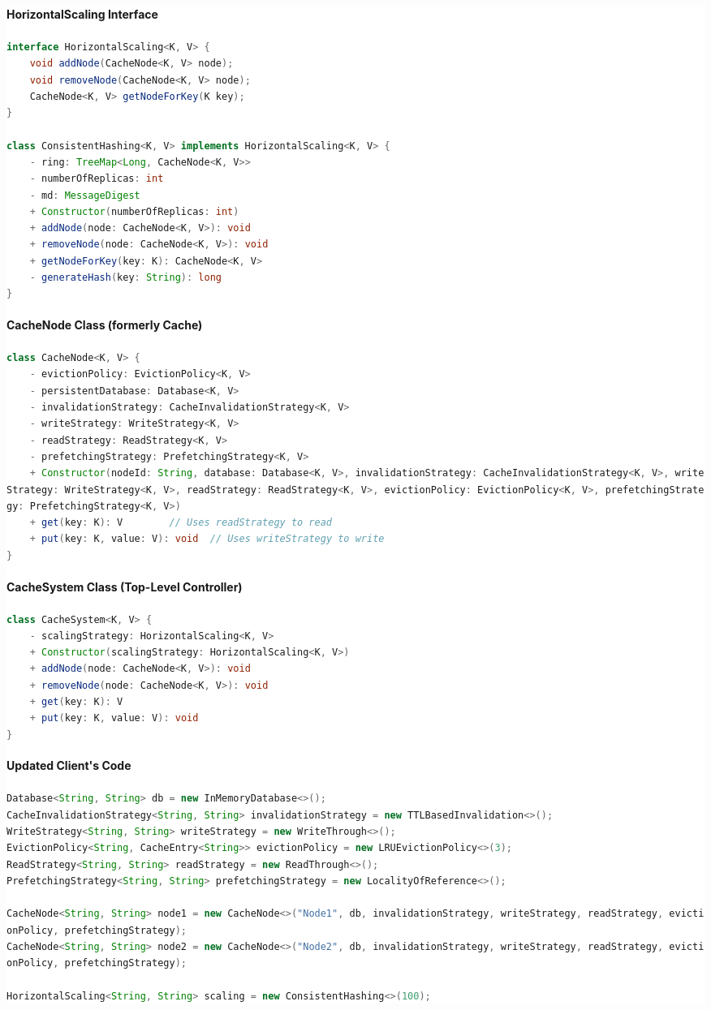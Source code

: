 
#### HorizontalScaling Interface
```java
interface HorizontalScaling<K, V> {
    void addNode(CacheNode<K, V> node);
    void removeNode(CacheNode<K, V> node);
    CacheNode<K, V> getNodeForKey(K key);
}

class ConsistentHashing<K, V> implements HorizontalScaling<K, V> {
    - ring: TreeMap<Long, CacheNode<K, V>>
    - numberOfReplicas: int
    - md: MessageDigest
    + Constructor(numberOfReplicas: int)
    + addNode(node: CacheNode<K, V>): void
    + removeNode(node: CacheNode<K, V>): void
    + getNodeForKey(key: K): CacheNode<K, V>
    - generateHash(key: String): long
}
```

#### CacheNode Class (formerly Cache)
```java
class CacheNode<K, V> {
    - evictionPolicy: EvictionPolicy<K, V>
    - persistentDatabase: Database<K, V>
    - invalidationStrategy: CacheInvalidationStrategy<K, V>
    - writeStrategy: WriteStrategy<K, V>
    - readStrategy: ReadStrategy<K, V>
    - prefetchingStrategy: PrefetchingStrategy<K, V>
    + Constructor(nodeId: String, database: Database<K, V>, invalidationStrategy: CacheInvalidationStrategy<K, V>, writeStrategy: WriteStrategy<K, V>, readStrategy: ReadStrategy<K, V>, evictionPolicy: EvictionPolicy<K, V>, prefetchingStrategy: PrefetchingStrategy<K, V>)
    + get(key: K): V        // Uses readStrategy to read
    + put(key: K, value: V): void  // Uses writeStrategy to write
}
```

#### CacheSystem Class (Top-Level Controller)
```java
class CacheSystem<K, V> {
    - scalingStrategy: HorizontalScaling<K, V>
    + Constructor(scalingStrategy: HorizontalScaling<K, V>)
    + addNode(node: CacheNode<K, V>): void
    + removeNode(node: CacheNode<K, V>): void
    + get(key: K): V
    + put(key: K, value: V): void
}
```

#### Updated Client's Code
```java
Database<String, String> db = new InMemoryDatabase<>();
CacheInvalidationStrategy<String, String> invalidationStrategy = new TTLBasedInvalidation<>();
WriteStrategy<String, String> writeStrategy = new WriteThrough<>();
EvictionPolicy<String, CacheEntry<String>> evictionPolicy = new LRUEvictionPolicy<>(3);
ReadStrategy<String, String> readStrategy = new ReadThrough<>();
PrefetchingStrategy<String, String> prefetchingStrategy = new LocalityOfReference<>();

CacheNode<String, String> node1 = new CacheNode<>("Node1", db, invalidationStrategy, writeStrategy, readStrategy, evictionPolicy, prefetchingStrategy);
CacheNode<String, String> node2 = new CacheNode<>("Node2", db, invalidationStrategy, writeStrategy, readStrategy, evictionPolicy, prefetchingStrategy);

HorizontalScaling<String, String> scaling = new ConsistentHashing<>(100);
```